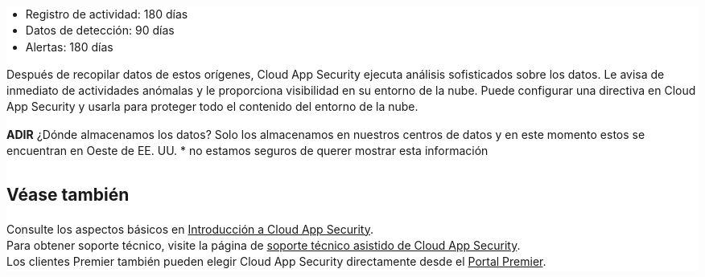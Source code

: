 - Registro de actividad: 180 días 
- Datos de detección: 90 días 
- Alertas: 180 días 

Después de recopilar datos de estos orígenes, Cloud App Security ejecuta análisis sofisticados sobre los datos. Le avisa de inmediato de actividades anómalas y le proporciona visibilidad en su entorno de la nube. Puede configurar una directiva en Cloud App Security y usarla para proteger todo el contenido del entorno de la nube.  

**ADIR** ¿Dónde almacenamos los datos? Solo los almacenamos en nuestros centros de datos y en este momento estos se encuentran en Oeste de EE. UU. * no estamos seguros de querer mostrar esta información

## <a name="see-also"></a>Véase también  

Consulte los aspectos básicos en [Introducción a Cloud App Security](getting-started-with-cloud-app-security.md).    
Para obtener soporte técnico, visite la página de [soporte técnico asistido de Cloud App Security](http://support.microsoft.com/oas/default.aspx?prid=16031).   
Los clientes Premier también pueden elegir Cloud App Security directamente desde el [Portal Premier](https://premier.microsoft.com/).   

